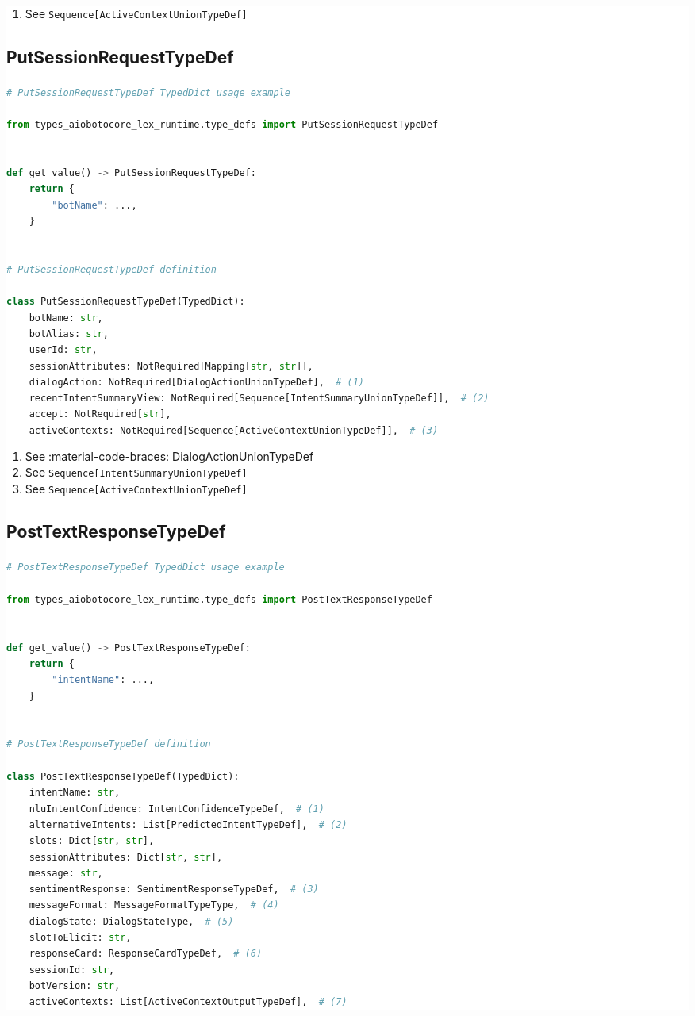 1. See `Sequence[ActiveContextUnionTypeDef]`

## PutSessionRequestTypeDef

```python
# PutSessionRequestTypeDef TypedDict usage example

from types_aiobotocore_lex_runtime.type_defs import PutSessionRequestTypeDef


def get_value() -> PutSessionRequestTypeDef:
    return {
        "botName": ...,
    }


# PutSessionRequestTypeDef definition

class PutSessionRequestTypeDef(TypedDict):
    botName: str,
    botAlias: str,
    userId: str,
    sessionAttributes: NotRequired[Mapping[str, str]],
    dialogAction: NotRequired[DialogActionUnionTypeDef],  # (1)
    recentIntentSummaryView: NotRequired[Sequence[IntentSummaryUnionTypeDef]],  # (2)
    accept: NotRequired[str],
    activeContexts: NotRequired[Sequence[ActiveContextUnionTypeDef]],  # (3)
```

1. See [:material-code-braces: DialogActionUnionTypeDef](#dialogactionuniontypedef)
2. See `Sequence[IntentSummaryUnionTypeDef]`
3. See `Sequence[ActiveContextUnionTypeDef]`

## PostTextResponseTypeDef

```python
# PostTextResponseTypeDef TypedDict usage example

from types_aiobotocore_lex_runtime.type_defs import PostTextResponseTypeDef


def get_value() -> PostTextResponseTypeDef:
    return {
        "intentName": ...,
    }


# PostTextResponseTypeDef definition

class PostTextResponseTypeDef(TypedDict):
    intentName: str,
    nluIntentConfidence: IntentConfidenceTypeDef,  # (1)
    alternativeIntents: List[PredictedIntentTypeDef],  # (2)
    slots: Dict[str, str],
    sessionAttributes: Dict[str, str],
    message: str,
    sentimentResponse: SentimentResponseTypeDef,  # (3)
    messageFormat: MessageFormatTypeType,  # (4)
    dialogState: DialogStateType,  # (5)
    slotToElicit: str,
    responseCard: ResponseCardTypeDef,  # (6)
    sessionId: str,
    botVersion: str,
    activeContexts: List[ActiveContextOutputTypeDef],  # (7)
```
